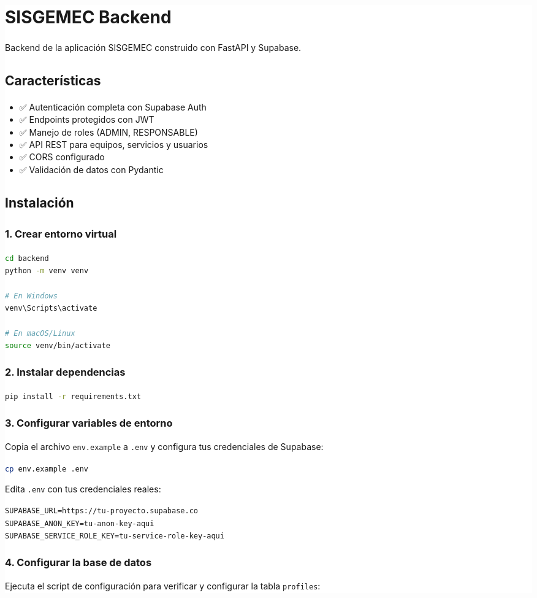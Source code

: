# SISGEMEC Backend

Backend de la aplicación SISGEMEC construido con FastAPI y Supabase.

## Características

- ✅ Autenticación completa con Supabase Auth
- ✅ Endpoints protegidos con JWT
- ✅ Manejo de roles (ADMIN, RESPONSABLE)
- ✅ API REST para equipos, servicios y usuarios
- ✅ CORS configurado
- ✅ Validación de datos con Pydantic

## Instalación

### 1. Crear entorno virtual

```bash
cd backend
python -m venv venv

# En Windows
venv\Scripts\activate

# En macOS/Linux
source venv/bin/activate
```

### 2. Instalar dependencias

```bash
pip install -r requirements.txt
```

### 3. Configurar variables de entorno

Copia el archivo `env.example` a `.env` y configura tus credenciales de Supabase:

```bash
cp env.example .env
```

Edita `.env` con tus credenciales reales:

```env
SUPABASE_URL=https://tu-proyecto.supabase.co
SUPABASE_ANON_KEY=tu-anon-key-aqui
SUPABASE_SERVICE_ROLE_KEY=tu-service-role-key-aqui
```

### 4. Configurar la base de datos

Ejecuta el script de configuración para verificar y configurar la tabla `profiles`:
